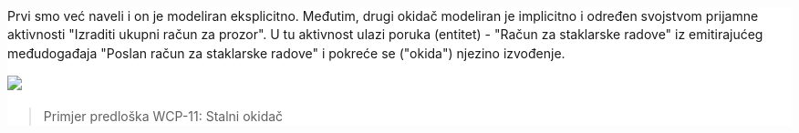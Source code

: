 Prvi smo već naveli i on je modeliran eksplicitno. Međutim, drugi okidač modeliran je implicitno i određen svojstvom prijamne aktivnosti "Izraditi ukupni račun za prozor". U tu aktivnost ulazi poruka (entitet) - "Račun za staklarske radove" iz emitirajućeg međudogađaja "Poslan račun za staklarske radove" i pokreće se ("okida") njezino izvođenje.

<img src="https://github.com/lukablaskovic/FIPU-UPP/blob/main/UPP4%20-%20Smjernice%20u%20modeliranju%20i%20predlo%C5%A1ci%20tokova%20rada/screenshots/predlosci/WCP-11.png?raw=true" style="width:60%; box-shadow: none !important;"></img>

> Primjer predloška WCP-11: Stalni okidač
